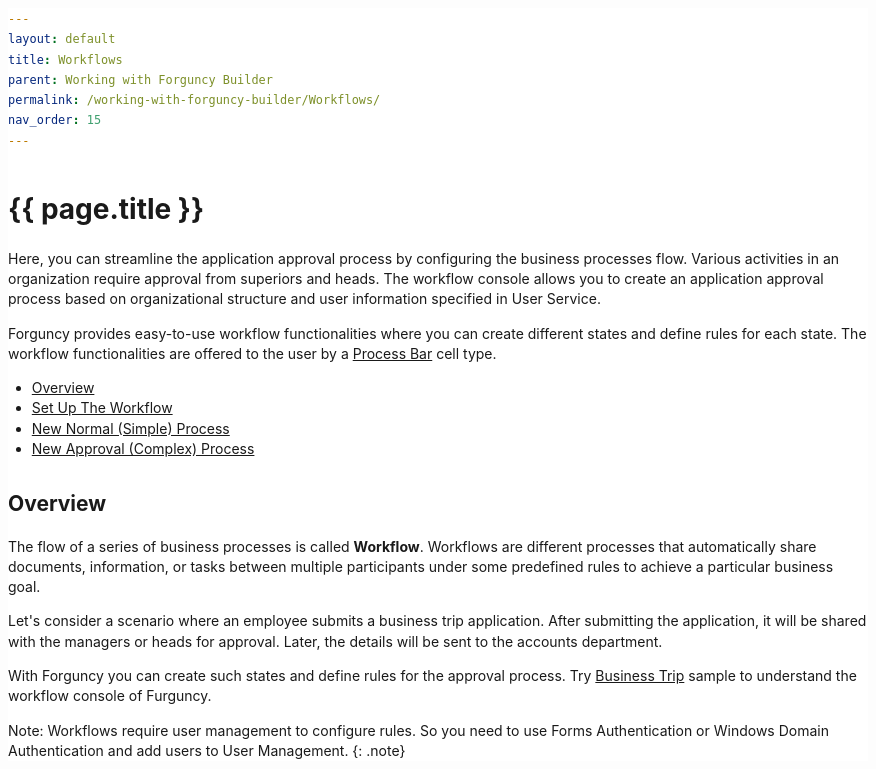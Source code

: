 ```yaml
---
layout: default
title: Workflows
parent: Working with Forguncy Builder
permalink: /working-with-forguncy-builder/Workflows/
nav_order: 15
---
```


# {{ page.title }}

Here, you can streamline the application approval process by configuring the business processes flow. Various activities in an organization require approval from superiors and heads. The workflow console allows you to create an application approval process based on organizational structure and user information specified in User Service. 

Forguncy provides easy-to-use workflow functionalities where you can create different states and define rules for each state. The workflow functionalities are offered to the user by a [Process Bar](https://docs.forguncy.net/develop/Cell-types/Process-bar/) cell type. 


- [Overview](#overview)
- [Set Up The Workflow](#set-up-the-workflow)
- [New Normal (Simple) Process](#new-normal-simple-process)
- [New Approval (Complex) Process](#new-approval-complex-process)

## Overview

The flow of a series of business processes is called **Workflow**. Workflows are different processes that automatically share documents, information, or tasks between multiple participants under some predefined rules to achieve a particular business goal.

Let's consider a scenario where an employee submits a business trip application. After submitting the application, it will be shared with the managers or heads for approval. Later, the details will be sent to the accounts department. 

With Forguncy you can create such states and define rules for the approval process. Try [Business Trip](http://localhost:4000/getting-started/sample-(templates)/#business-trip) sample to understand the workflow console of Furguncy.

Note: Workflows require user management to configure rules. So you need to use Forms Authentication or Windows Domain Authentication and add users to User Management. 
{: .note}